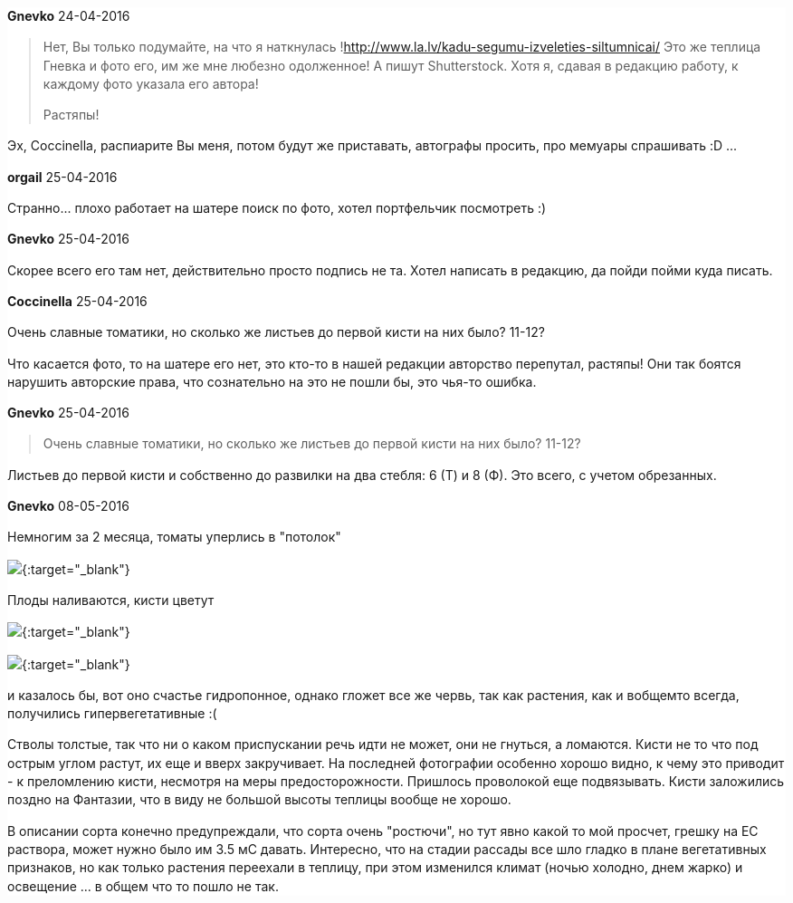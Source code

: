 
**Gnevko** 24-04-2016

> Нет, Вы только подумайте, на что я наткнулась !http://www.la.lv/kadu-segumu-izveleties-siltumnicai/ Это же теплица Гневка и фото его, им же мне любезно одолженное! А пишут Shutterstock. Хотя я, сдавая в редакцию работу, к каждому фото указала его автора!
> 
> Растяпы!

Эх, Coccinella, распиарите Вы меня, потом будут же приставать, автографы просить, про мемуары спрашивать :D ... 


**orgail** 25-04-2016

Странно... плохо работает на шатере поиск по фото, хотел портфельчик посмотреть :)


**Gnevko** 25-04-2016

Скорее всего его там нет, действительно просто подпись не та. Хотел написать в редакцию, да пойди пойми куда писать.


**Coccinella** 25-04-2016

Очень славные томатики, но сколько же листьев до первой кисти на них было? 11-12?

Что касается фото, то на шатере его нет, это кто-то в нашей редакции авторство перепутал, растяпы! Они так боятся нарушить авторские права, что сознательно на это не пошли бы, это чья-то ошибка.


**Gnevko** 25-04-2016

> Очень славные томатики, но сколько же листьев до первой кисти на них было? 11-12?

Листьев до первой кисти и собственно до развилки на два стебля: 6 (Т) и 8 (Ф). Это всего, с учетом обрезанных.


**Gnevko** 08-05-2016

Немногим за 2 месяца, томаты уперлись в "потолок"

[![](/imagehost2/thumbs/img1031.jpg)](https://t.me/ponics_ru_files/17229){:target="_blank"}

Плоды наливаются, кисти цветут

[![](/imagehost2/thumbs/img1034.jpg)](https://t.me/ponics_ru_files/17230){:target="_blank"}

[![](/imagehost2/thumbs/img1033.jpg)](https://t.me/ponics_ru_files/17231){:target="_blank"}

и казалось бы, вот оно счастье гидропонное, однако гложет все же червь, так как растения, как и вобщемто всегда, получились гипервегетативные :(

Стволы толстые, так что ни о каком приспускании речь идти не может, они не гнуться, а ломаются. Кисти не то что под острым углом растут, их еще и вверх закручивает. На последней фотографии особенно хорошо видно, к чему это приводит - к преломлению кисти, несмотря на меры предосторожности. Пришлось проволокой еще подвязывать. Кисти заложились поздно на Фантазии, что в виду не большой высоты теплицы вообще не хорошо. 

В описании сорта конечно предупреждали, что сорта очень "ростючи", но тут явно какой то мой просчет, грешку на ЕС раствора, может нужно было им 3.5 мС давать. Интересно, что на стадии рассады все шло гладко в плане вегетативных признаков, но как только растения переехали в теплицу, при этом изменился климат (ночью холодно, днем жарко) и освещение ... в общем что то пошло не так.
